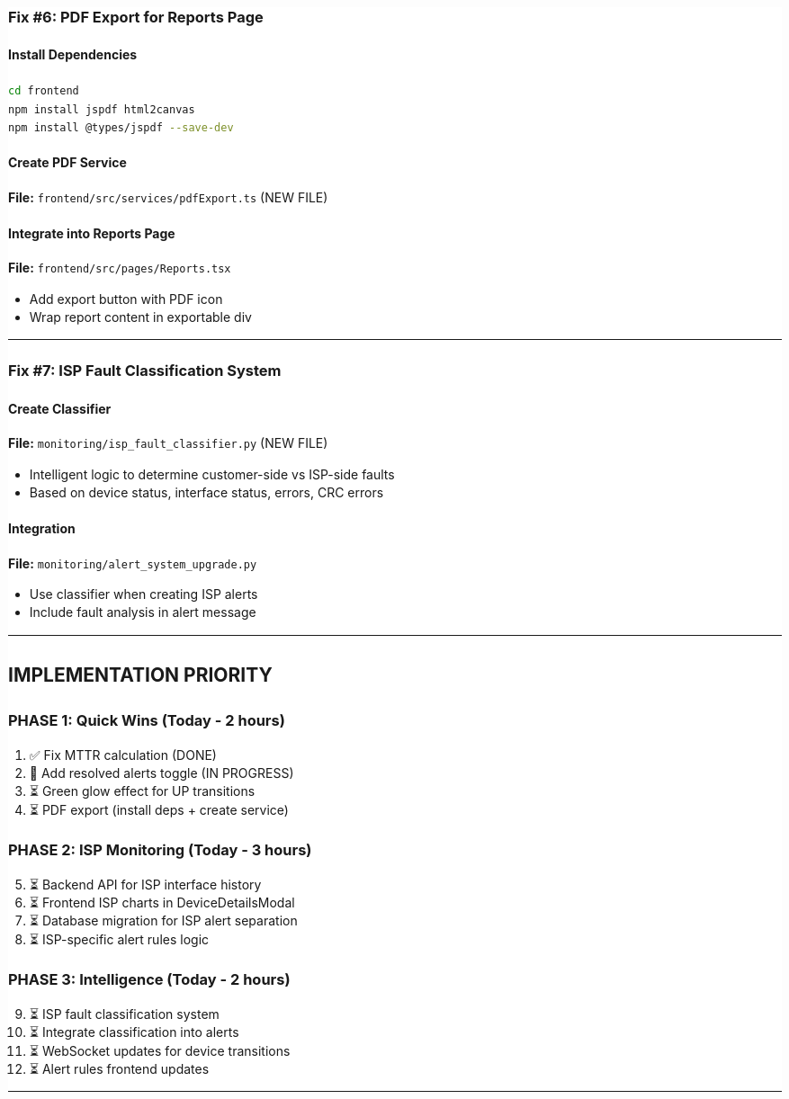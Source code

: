 
### Fix #6: PDF Export for Reports Page

#### Install Dependencies
```bash
cd frontend
npm install jspdf html2canvas
npm install @types/jspdf --save-dev
```

#### Create PDF Service
**File:** `frontend/src/services/pdfExport.ts` (NEW FILE)

#### Integrate into Reports Page
**File:** `frontend/src/pages/Reports.tsx`
- Add export button with PDF icon
- Wrap report content in exportable div

---

### Fix #7: ISP Fault Classification System

#### Create Classifier
**File:** `monitoring/isp_fault_classifier.py` (NEW FILE)
- Intelligent logic to determine customer-side vs ISP-side faults
- Based on device status, interface status, errors, CRC errors

#### Integration
**File:** `monitoring/alert_system_upgrade.py`
- Use classifier when creating ISP alerts
- Include fault analysis in alert message

---

## IMPLEMENTATION PRIORITY

### PHASE 1: Quick Wins (Today - 2 hours)
1. ✅ Fix MTTR calculation (DONE)
2. 🔄 Add resolved alerts toggle (IN PROGRESS)
3. ⏳ Green glow effect for UP transitions
4. ⏳ PDF export (install deps + create service)

### PHASE 2: ISP Monitoring (Today - 3 hours)
5. ⏳ Backend API for ISP interface history
6. ⏳ Frontend ISP charts in DeviceDetailsModal
7. ⏳ Database migration for ISP alert separation
8. ⏳ ISP-specific alert rules logic

### PHASE 3: Intelligence (Today - 2 hours)
9. ⏳ ISP fault classification system
10. ⏳ Integrate classification into alerts
11. ⏳ WebSocket updates for device transitions
12. ⏳ Alert rules frontend updates

---
